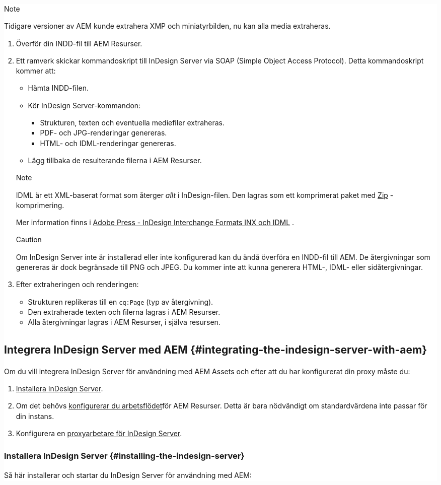 >[!NOTE]
>
>Tidigare versioner av AEM kunde extrahera XMP och miniatyrbilden, nu kan alla media extraheras.

1. Överför din INDD-fil till AEM Resurser.
1. Ett ramverk skickar kommandoskript till InDesign Server via SOAP (Simple Object Access Protocol).
Detta kommandoskript kommer att:

   * Hämta INDD-filen.
   * Kör InDesign Server-kommandon:

      * Strukturen, texten och eventuella mediefiler extraheras.
      * PDF- och JPG-renderingar genereras.
      * HTML- och IDML-renderingar genereras.
   * Lägg tillbaka de resulterande filerna i AEM Resurser.
   >[!NOTE]
   >
   >IDML är ett XML-baserat format som återger *allt* i InDesign-filen. Den lagras som ett komprimerat paket med [Zip](https://www.techterms.com/definition/zip) -komprimering.
   >
   >
   >Mer information finns i [Adobe Press - InDesign Interchange Formats INX och IDML](https://www.adobepress.com/articles/article.asp?p=1381880&seqNum=8) .

   >[!CAUTION]
   >
   >Om InDesign Server inte är installerad eller inte konfigurerad kan du ändå överföra en INDD-fil till AEM. De återgivningar som genereras är dock begränsade till PNG och JPEG. Du kommer inte att kunna generera HTML-, IDML- eller sidåtergivningar.

1. Efter extraheringen och renderingen:

   * Strukturen replikeras till en `cq:Page` (typ av återgivning).
   * Den extraherade texten och filerna lagras i AEM Resurser.
   * Alla återgivningar lagras i AEM Resurser, i själva resursen.

## Integrera InDesign Server med AEM {#integrating-the-indesign-server-with-aem}

Om du vill integrera InDesign Server för användning med AEM Assets och efter att du har konfigurerat din proxy måste du:

1. [Installera InDesign Server](#installing-the-indesign-server).
1. Om det behövs [konfigurerar du arbetsflödet](#configuring-the-aem-assets-workflow)för AEM Resurser.
Detta är bara nödvändigt om standardvärdena inte passar för din instans.

1. Konfigurera en [proxyarbetare för InDesign Server](#configuring-the-proxy-worker-for-indesign-server).

### Installera InDesign Server {#installing-the-indesign-server}

Så här installerar och startar du InDesign Server för användning med AEM:
